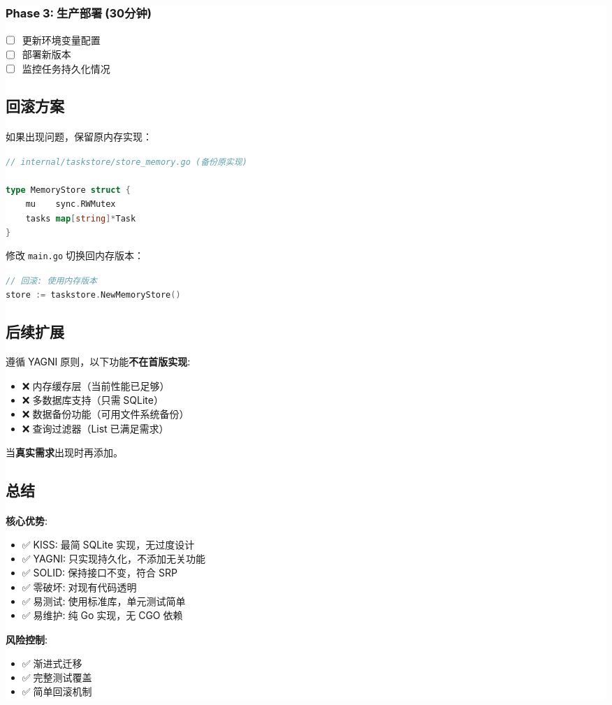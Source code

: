 ### Phase 3: 生产部署 (30分钟)
- [ ] 更新环境变量配置
- [ ] 部署新版本
- [ ] 监控任务持久化情况

## 回滚方案

如果出现问题，保留原内存实现：

```go
// internal/taskstore/store_memory.go (备份原实现)

type MemoryStore struct {
    mu    sync.RWMutex
    tasks map[string]*Task
}
```

修改 `main.go` 切换回内存版本：

```go
// 回滚: 使用内存版本
store := taskstore.NewMemoryStore()
```

## 后续扩展

遵循 YAGNI 原则，以下功能**不在首版实现**:

- ❌ 内存缓存层（当前性能已足够）
- ❌ 多数据库支持（只需 SQLite）
- ❌ 数据备份功能（可用文件系统备份）
- ❌ 查询过滤器（List 已满足需求）

当**真实需求**出现时再添加。

## 总结

**核心优势**:
- ✅ KISS: 最简 SQLite 实现，无过度设计
- ✅ YAGNI: 只实现持久化，不添加无关功能
- ✅ SOLID: 保持接口不变，符合 SRP
- ✅ 零破坏: 对现有代码透明
- ✅ 易测试: 使用标准库，单元测试简单
- ✅ 易维护: 纯 Go 实现，无 CGO 依赖

**风险控制**:
- ✅ 渐进式迁移
- ✅ 完整测试覆盖
- ✅ 简单回滚机制
